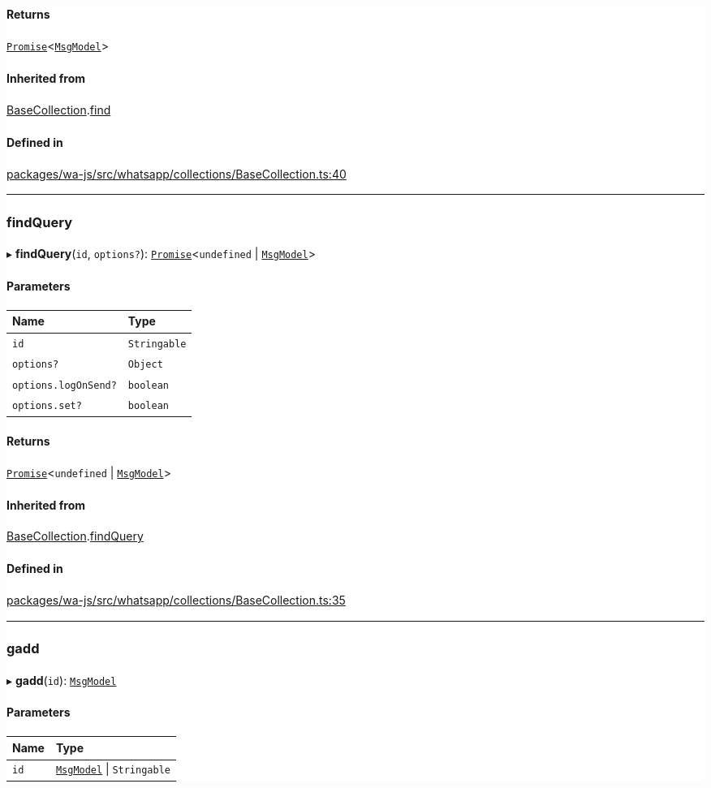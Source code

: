 #### Returns

[`Promise`]( https://developer.mozilla.org/en-US/docs/Web/JavaScript/Reference/Global_Objects/Promise )<[`MsgModel`](whatsapp.MsgModel.md)\>

#### Inherited from

[BaseCollection](whatsapp.BaseCollection.md).[find](whatsapp.BaseCollection.md#find)

#### Defined in

[packages/wa-js/src/whatsapp/collections/BaseCollection.ts:40](https://github.com/wppconnect-team/wa-js/blob/main/src/whatsapp/collections/BaseCollection.ts#L40)

___

### findQuery

▸ **findQuery**(`id`, `options?`): [`Promise`]( https://developer.mozilla.org/en-US/docs/Web/JavaScript/Reference/Global_Objects/Promise )<`undefined` \| [`MsgModel`](whatsapp.MsgModel.md)\>

#### Parameters

| Name | Type |
| :------ | :------ |
| `id` | `Stringable` |
| `options?` | `Object` |
| `options.logOnSend?` | `boolean` |
| `options.set?` | `boolean` |

#### Returns

[`Promise`]( https://developer.mozilla.org/en-US/docs/Web/JavaScript/Reference/Global_Objects/Promise )<`undefined` \| [`MsgModel`](whatsapp.MsgModel.md)\>

#### Inherited from

[BaseCollection](whatsapp.BaseCollection.md).[findQuery](whatsapp.BaseCollection.md#findquery)

#### Defined in

[packages/wa-js/src/whatsapp/collections/BaseCollection.ts:35](https://github.com/wppconnect-team/wa-js/blob/main/src/whatsapp/collections/BaseCollection.ts#L35)

___

### gadd

▸ **gadd**(`id`): [`MsgModel`](whatsapp.MsgModel.md)

#### Parameters

| Name | Type |
| :------ | :------ |
| `id` | [`MsgModel`](whatsapp.MsgModel.md) \| `Stringable` |
